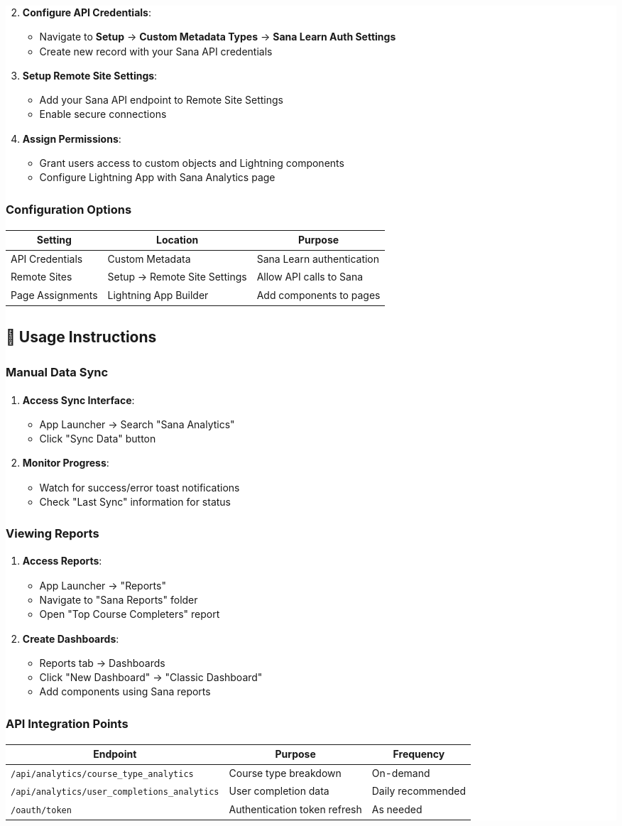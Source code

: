 2. **Configure API Credentials**:
   - Navigate to **Setup** → **Custom Metadata Types** → **Sana Learn Auth Settings**
   - Create new record with your Sana API credentials

3. **Setup Remote Site Settings**:
   - Add your Sana API endpoint to Remote Site Settings
   - Enable secure connections

4. **Assign Permissions**:
   - Grant users access to custom objects and Lightning components
   - Configure Lightning App with Sana Analytics page

### Configuration Options

| Setting | Location | Purpose |
|---------|----------|---------|
| API Credentials | Custom Metadata | Sana Learn authentication |
| Remote Sites | Setup → Remote Site Settings | Allow API calls to Sana |
| Page Assignments | Lightning App Builder | Add components to pages |

## 🔧 Usage Instructions

### Manual Data Sync

1. **Access Sync Interface**:
   - App Launcher → Search "Sana Analytics"
   - Click "Sync Data" button

2. **Monitor Progress**:
   - Watch for success/error toast notifications
   - Check "Last Sync" information for status

### Viewing Reports

1. **Access Reports**:
   - App Launcher → "Reports"
   - Navigate to "Sana Reports" folder
   - Open "Top Course Completers" report

2. **Create Dashboards**:
   - Reports tab → Dashboards
   - Click "New Dashboard" → "Classic Dashboard"
   - Add components using Sana reports

### API Integration Points

| Endpoint | Purpose | Frequency |
|----------|---------|-----------|
| `/api/analytics/course_type_analytics` | Course type breakdown | On-demand |
| `/api/analytics/user_completions_analytics` | User completion data | Daily recommended |
| `/oauth/token` | Authentication token refresh | As needed |
